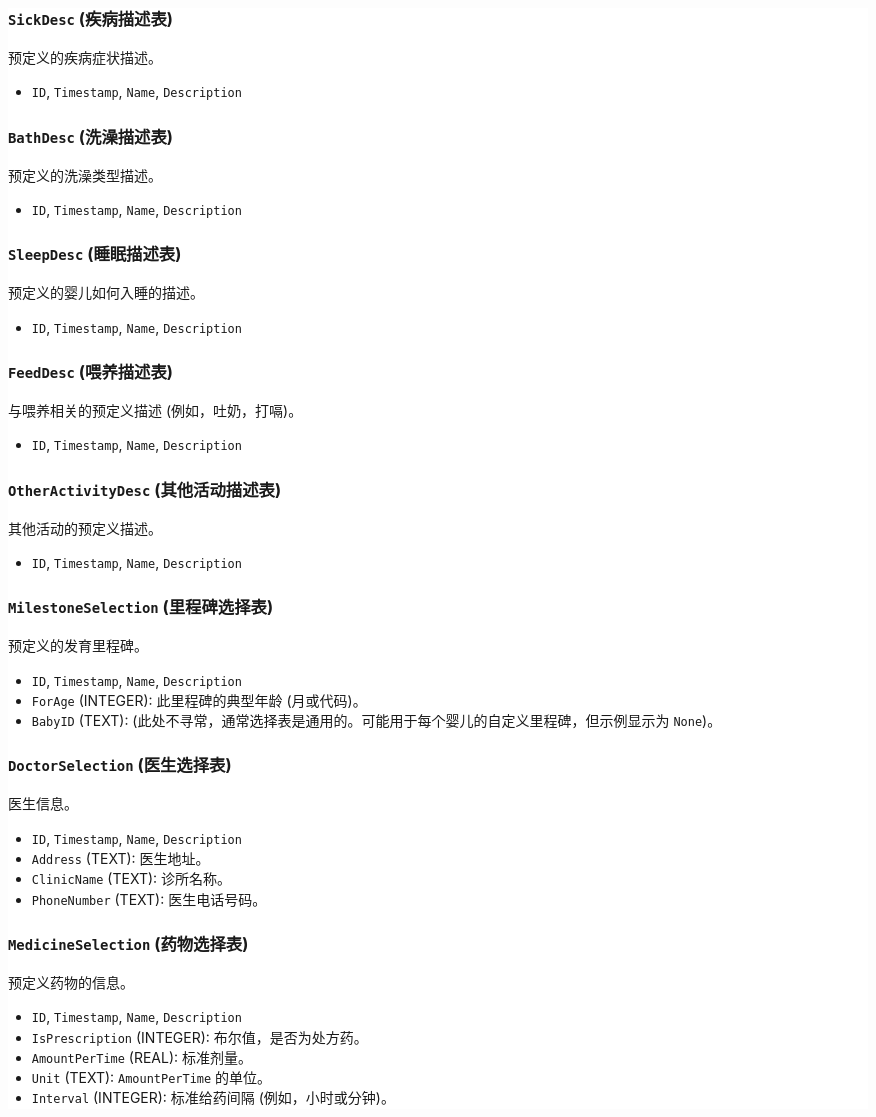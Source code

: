 ### `SickDesc` (疾病描述表)

预定义的疾病症状描述。

- `ID`, `Timestamp`, `Name`, `Description`

### `BathDesc` (洗澡描述表)

预定义的洗澡类型描述。

- `ID`, `Timestamp`, `Name`, `Description`

### `SleepDesc` (睡眠描述表)

预定义的婴儿如何入睡的描述。

- `ID`, `Timestamp`, `Name`, `Description`

### `FeedDesc` (喂养描述表)

与喂养相关的预定义描述 (例如，吐奶，打嗝)。

- `ID`, `Timestamp`, `Name`, `Description`

### `OtherActivityDesc` (其他活动描述表)

其他活动的预定义描述。

- `ID`, `Timestamp`, `Name`, `Description`

### `MilestoneSelection` (里程碑选择表)

预定义的发育里程碑。

- `ID`, `Timestamp`, `Name`, `Description`
- `ForAge` (INTEGER): 此里程碑的典型年龄 (月或代码)。
- `BabyID` (TEXT): (此处不寻常，通常选择表是通用的。可能用于每个婴儿的自定义里程碑，但示例显示为 `None`)。

### `DoctorSelection` (医生选择表)

医生信息。

- `ID`, `Timestamp`, `Name`, `Description`
- `Address` (TEXT): 医生地址。
- `ClinicName` (TEXT): 诊所名称。
- `PhoneNumber` (TEXT): 医生电话号码。

### `MedicineSelection` (药物选择表)

预定义药物的信息。

- `ID`, `Timestamp`, `Name`, `Description`
- `IsPrescription` (INTEGER): 布尔值，是否为处方药。
- `AmountPerTime` (REAL): 标准剂量。
- `Unit` (TEXT): `AmountPerTime` 的单位。
- `Interval` (INTEGER): 标准给药间隔 (例如，小时或分钟)。
